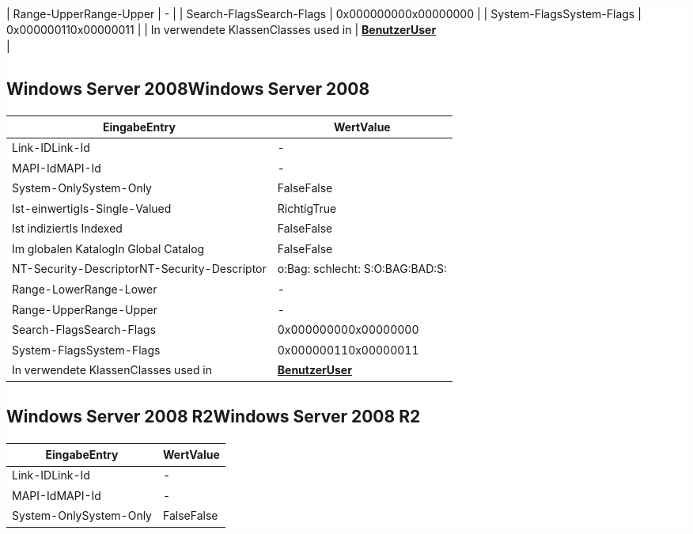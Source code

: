 | <span data-ttu-id="4a70f-196">Range-Upper</span><span class="sxs-lookup"><span data-stu-id="4a70f-196">Range-Upper</span></span>            | \-                                |
| <span data-ttu-id="4a70f-197">Search-Flags</span><span class="sxs-lookup"><span data-stu-id="4a70f-197">Search-Flags</span></span>           | <span data-ttu-id="4a70f-198">0x00000000</span><span class="sxs-lookup"><span data-stu-id="4a70f-198">0x00000000</span></span>                        |
| <span data-ttu-id="4a70f-199">System-Flags</span><span class="sxs-lookup"><span data-stu-id="4a70f-199">System-Flags</span></span>           | <span data-ttu-id="4a70f-200">0x00000011</span><span class="sxs-lookup"><span data-stu-id="4a70f-200">0x00000011</span></span>                        |
| <span data-ttu-id="4a70f-201">In verwendete Klassen</span><span class="sxs-lookup"><span data-stu-id="4a70f-201">Classes used in</span></span>        | [<span data-ttu-id="4a70f-202">**Benutzer**</span><span class="sxs-lookup"><span data-stu-id="4a70f-202">**User**</span></span>](c-user.md)<br/> |



## <a name="windows-server-2008"></a><span data-ttu-id="4a70f-203">Windows Server 2008</span><span class="sxs-lookup"><span data-stu-id="4a70f-203">Windows Server 2008</span></span>



| <span data-ttu-id="4a70f-204">Eingabe</span><span class="sxs-lookup"><span data-stu-id="4a70f-204">Entry</span></span> | <span data-ttu-id="4a70f-205">Wert</span><span class="sxs-lookup"><span data-stu-id="4a70f-205">Value</span></span> |
|------------------------|-----------------------------------|
| <span data-ttu-id="4a70f-206">Link-ID</span><span class="sxs-lookup"><span data-stu-id="4a70f-206">Link-Id</span></span>                | \-                                |
| <span data-ttu-id="4a70f-207">MAPI-Id</span><span class="sxs-lookup"><span data-stu-id="4a70f-207">MAPI-Id</span></span>                | \-                                |
| <span data-ttu-id="4a70f-208">System-Only</span><span class="sxs-lookup"><span data-stu-id="4a70f-208">System-Only</span></span>            | <span data-ttu-id="4a70f-209">False</span><span class="sxs-lookup"><span data-stu-id="4a70f-209">False</span></span>                             |
| <span data-ttu-id="4a70f-210">Ist-einwertig</span><span class="sxs-lookup"><span data-stu-id="4a70f-210">Is-Single-Valued</span></span>       | <span data-ttu-id="4a70f-211">Richtig</span><span class="sxs-lookup"><span data-stu-id="4a70f-211">True</span></span>                              |
| <span data-ttu-id="4a70f-212">Ist indiziert</span><span class="sxs-lookup"><span data-stu-id="4a70f-212">Is Indexed</span></span>             | <span data-ttu-id="4a70f-213">False</span><span class="sxs-lookup"><span data-stu-id="4a70f-213">False</span></span>                             |
| <span data-ttu-id="4a70f-214">Im globalen Katalog</span><span class="sxs-lookup"><span data-stu-id="4a70f-214">In Global Catalog</span></span>      | <span data-ttu-id="4a70f-215">False</span><span class="sxs-lookup"><span data-stu-id="4a70f-215">False</span></span>                             |
| <span data-ttu-id="4a70f-216">NT-Security-Descriptor</span><span class="sxs-lookup"><span data-stu-id="4a70f-216">NT-Security-Descriptor</span></span> | <span data-ttu-id="4a70f-217">o:Bag: schlecht: S:</span><span class="sxs-lookup"><span data-stu-id="4a70f-217">O:BAG:BAD:S:</span></span>                      |
| <span data-ttu-id="4a70f-218">Range-Lower</span><span class="sxs-lookup"><span data-stu-id="4a70f-218">Range-Lower</span></span>            | \-                                |
| <span data-ttu-id="4a70f-219">Range-Upper</span><span class="sxs-lookup"><span data-stu-id="4a70f-219">Range-Upper</span></span>            | \-                                |
| <span data-ttu-id="4a70f-220">Search-Flags</span><span class="sxs-lookup"><span data-stu-id="4a70f-220">Search-Flags</span></span>           | <span data-ttu-id="4a70f-221">0x00000000</span><span class="sxs-lookup"><span data-stu-id="4a70f-221">0x00000000</span></span>                        |
| <span data-ttu-id="4a70f-222">System-Flags</span><span class="sxs-lookup"><span data-stu-id="4a70f-222">System-Flags</span></span>           | <span data-ttu-id="4a70f-223">0x00000011</span><span class="sxs-lookup"><span data-stu-id="4a70f-223">0x00000011</span></span>                        |
| <span data-ttu-id="4a70f-224">In verwendete Klassen</span><span class="sxs-lookup"><span data-stu-id="4a70f-224">Classes used in</span></span>        | [<span data-ttu-id="4a70f-225">**Benutzer**</span><span class="sxs-lookup"><span data-stu-id="4a70f-225">**User**</span></span>](c-user.md)<br/> |



## <a name="windows-server-2008-r2"></a><span data-ttu-id="4a70f-226">Windows Server 2008 R2</span><span class="sxs-lookup"><span data-stu-id="4a70f-226">Windows Server 2008 R2</span></span>



| <span data-ttu-id="4a70f-227">Eingabe</span><span class="sxs-lookup"><span data-stu-id="4a70f-227">Entry</span></span> | <span data-ttu-id="4a70f-228">Wert</span><span class="sxs-lookup"><span data-stu-id="4a70f-228">Value</span></span> |
|------------------------|-----------------------------------|
| <span data-ttu-id="4a70f-229">Link-ID</span><span class="sxs-lookup"><span data-stu-id="4a70f-229">Link-Id</span></span>                | \-                                |
| <span data-ttu-id="4a70f-230">MAPI-Id</span><span class="sxs-lookup"><span data-stu-id="4a70f-230">MAPI-Id</span></span>                | \-                                |
| <span data-ttu-id="4a70f-231">System-Only</span><span class="sxs-lookup"><span data-stu-id="4a70f-231">System-Only</span></span>            | <span data-ttu-id="4a70f-232">False</span><span class="sxs-lookup"><span data-stu-id="4a70f-232">False</span></span>                             |
